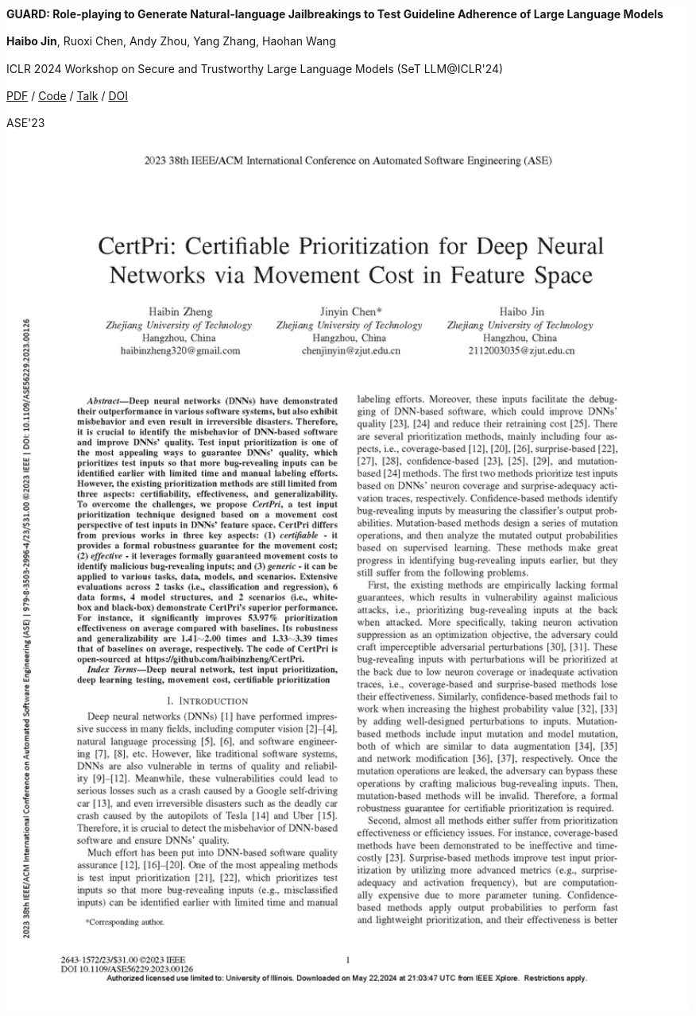 **GUARD: Role-playing to Generate Natural-language Jailbreakings to Test Guideline Adherence of Large Language Models**

**Haibo Jin**, Ruoxi Chen, Andy Zhou, Yang Zhang, Haohan Wang

ICLR 2024 Workshop on Secure and Trustworthy Large Language Models (SeT LLM@ICLR'24)

[PDF](https://arxiv.org/pdf/2402.03299) / [Code](https://github.com/Allen-piexl/GUARD) / [Talk](https://www.youtube.com/watch?v=Do7K1fDGSRQ) / [DOI](https://doi.org/10.48550/arXiv.2402.03299)

</div>
</div>


<div class='paper-box'><div class='paper-box-image'><div><div class="badge">ASE'23</div><img src='images/ASE2023.png' alt="sym" width="100%"></div></div>